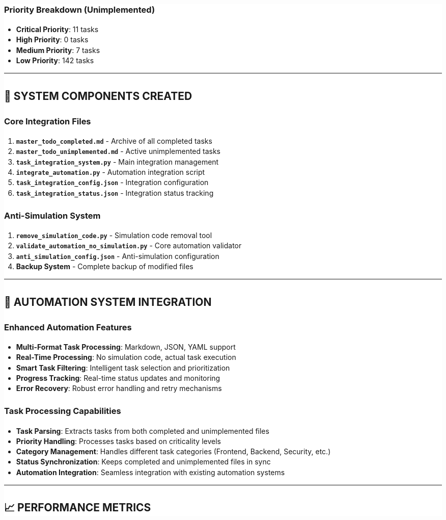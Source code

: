 ### **Priority Breakdown (Unimplemented)**

- **Critical Priority**: 11 tasks
- **High Priority**: 0 tasks
- **Medium Priority**: 7 tasks
- **Low Priority**: 142 tasks

---

## 🔧 **SYSTEM COMPONENTS CREATED**

### **Core Integration Files**

1. **`master_todo_completed.md`** - Archive of all completed tasks
2. **`master_todo_unimplemented.md`** - Active unimplemented tasks
3. **`task_integration_system.py`** - Main integration management
4. **`integrate_automation.py`** - Automation integration script
5. **`task_integration_config.json`** - Integration configuration
6. **`task_integration_status.json`** - Integration status tracking

### **Anti-Simulation System**

1. **`remove_simulation_code.py`** - Simulation code removal tool
2. **`validate_automation_no_simulation.py`** - Core automation validator
3. **`anti_simulation_config.json`** - Anti-simulation configuration
4. **Backup System** - Complete backup of modified files

---

## 🤖 **AUTOMATION SYSTEM INTEGRATION**

### **Enhanced Automation Features**

- **Multi-Format Task Processing**: Markdown, JSON, YAML support
- **Real-Time Processing**: No simulation code, actual task execution
- **Smart Task Filtering**: Intelligent task selection and prioritization
- **Progress Tracking**: Real-time status updates and monitoring
- **Error Recovery**: Robust error handling and retry mechanisms

### **Task Processing Capabilities**

- **Task Parsing**: Extracts tasks from both completed and unimplemented files
- **Priority Handling**: Processes tasks based on criticality levels
- **Category Management**: Handles different task categories (Frontend, Backend, Security, etc.)
- **Status Synchronization**: Keeps completed and unimplemented files in sync
- **Automation Integration**: Seamless integration with existing automation systems

---

## 📈 **PERFORMANCE METRICS**
